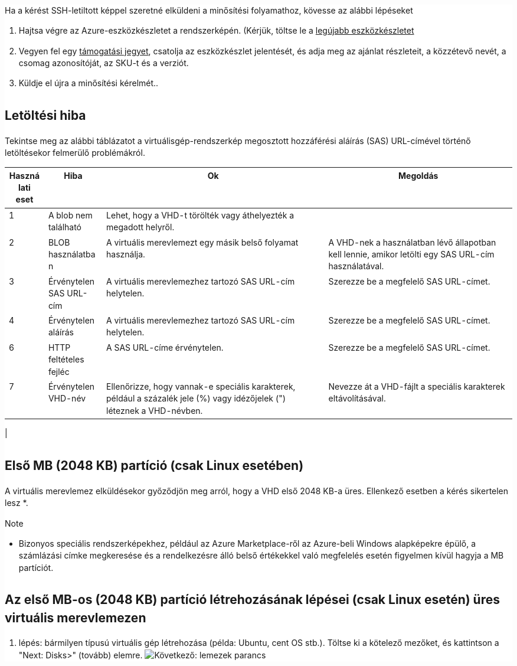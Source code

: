 Ha a kérést SSH-letiltott képpel szeretné elküldeni a minősítési folyamathoz, kövesse az alábbi lépéseket

1. Hajtsa végre az Azure-eszközkészletet a rendszerképén. (Kérjük, töltse le a [legújabb eszközkészletet](https://aka.ms/AzureCertificationTestTool)

2. Vegyen fel egy [támogatási jegyet](https://aka.ms/marketplacepublishersupport), csatolja az eszközkészlet jelentését, és adja meg az ajánlat részleteit, a közzétevő nevét, a csomag azonosítóját, az SKU-t és a verziót.

3. Küldje el újra a minősítési kérelmét..


## <a name="download-failure"></a>Letöltési hiba
    
Tekintse meg az alábbi táblázatot a virtuálisgép-rendszerkép megosztott hozzáférési aláírás (SAS) URL-címével történő letöltésekor felmerülő problémákról.

|Használati eset|Hiba|Ok|Megoldás|
|---|---|---|---|
|1|A blob nem található|Lehet, hogy a VHD-t törölték vagy áthelyezték a megadott helyről.|| 
|2|BLOB használatban|A virtuális merevlemezt egy másik belső folyamat használja.|A VHD-nek a használatban lévő állapotban kell lennie, amikor letölti egy SAS URL-cím használatával.|
|3|Érvénytelen SAS URL-cím|A virtuális merevlemezhez tartozó SAS URL-cím helytelen.|Szerezze be a megfelelő SAS URL-címet.|
|4|Érvénytelen aláírás|A virtuális merevlemezhez tartozó SAS URL-cím helytelen.|Szerezze be a megfelelő SAS URL-címet.|
|6|HTTP feltételes fejléc|A SAS URL-címe érvénytelen.|Szerezze be a megfelelő SAS URL-címet.|
|7|Érvénytelen VHD-név|Ellenőrizze, hogy vannak-e speciális karakterek, például a százalék jele (%) vagy idézőjelek (") léteznek a VHD-névben.|Nevezze át a VHD-fájlt a speciális karakterek eltávolításával.|
|

## <a name="first-mb-2048-kb-partition-only-for-linux"></a>Első MB (2048 KB) partíció (csak Linux esetében)

A virtuális merevlemez elküldésekor győződjön meg arról, hogy a VHD első 2048 KB-a üres. Ellenkező esetben a kérés sikertelen lesz *.

>[!NOTE]
>* Bizonyos speciális rendszerképekhez, például az Azure Marketplace-ről az Azure-beli Windows alapképekre épülő, a számlázási címke megkeresése és a rendelkezésre álló belső értékekkel való megfelelés esetén figyelmen kívül hagyja a MB partíciót.


## <a name="steps-for-creating-first-mb-2048-kb-partition-only-for-linux-on-an-empty-vhd"></a>Az első MB-os (2048 KB) partíció létrehozásának lépései (csak Linux esetén) üres virtuális merevlemezen

1. lépés: bármilyen típusú virtuális gép létrehozása (példa: Ubuntu, cent OS stb.). Töltse ki a kötelező mezőket, és kattintson a "Next: Disks>" (tovább) elemre.
![Következő: lemezek parancs](./media/create-vm/vm-certification-issues-solutions-15.png)
